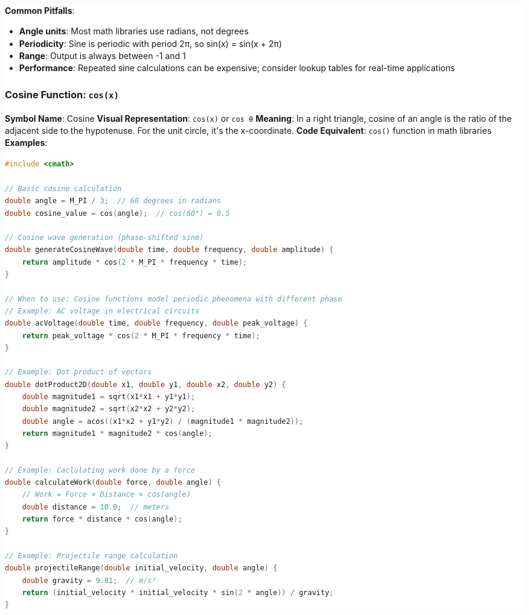 **Common Pitfalls**:
- **Angle units**: Most math libraries use radians, not degrees
- **Periodicity**: Sine is periodic with period 2π, so sin(x) = sin(x + 2π)
- **Range**: Output is always between -1 and 1
- **Performance**: Repeated sine calculations can be expensive; consider lookup tables for real-time applications

### Cosine Function: `cos(x)`

**Symbol Name**: Cosine
**Visual Representation**: `cos(x)` or `cos θ`
**Meaning**: In a right triangle, cosine of an angle is the ratio of the adjacent side to the hypotenuse. For the unit circle, it's the x-coordinate.
**Code Equivalent**: `cos()` function in math libraries
**Examples**:
```cpp
#include <cmath>

// Basic cosine calculation
double angle = M_PI / 3;  // 60 degrees in radians
double cosine_value = cos(angle);  // cos(60°) = 0.5

// Cosine wave generation (phase-shifted sine)
double generateCosineWave(double time, double frequency, double amplitude) {
    return amplitude * cos(2 * M_PI * frequency * time);
}

// When to use: Cosine functions model periodic phenomena with different phase
// Example: AC voltage in electrical circuits
double acVoltage(double time, double frequency, double peak_voltage) {
    return peak_voltage * cos(2 * M_PI * frequency * time);
}

// Example: Dot product of vectors
double dotProduct2D(double x1, double y1, double x2, double y2) {
    double magnitude1 = sqrt(x1*x1 + y1*y1);
    double magnitude2 = sqrt(x2*x2 + y2*y2);
    double angle = acos((x1*x2 + y1*y2) / (magnitude1 * magnitude2));
    return magnitude1 * magnitude2 * cos(angle);
}

// Example: Caclulating work done by a force
double calculateWork(double force, double angle) {
    // Work = Force × Distance × cos(angle)
    double distance = 10.0;  // meters
    return force * distance * cos(angle);
}

// Example: Projectile range calculation
double projectileRange(double initial_velocity, double angle) {
    double gravity = 9.81;  // m/s²
    return (initial_velocity * initial_velocity * sin(2 * angle)) / gravity;
}
```
